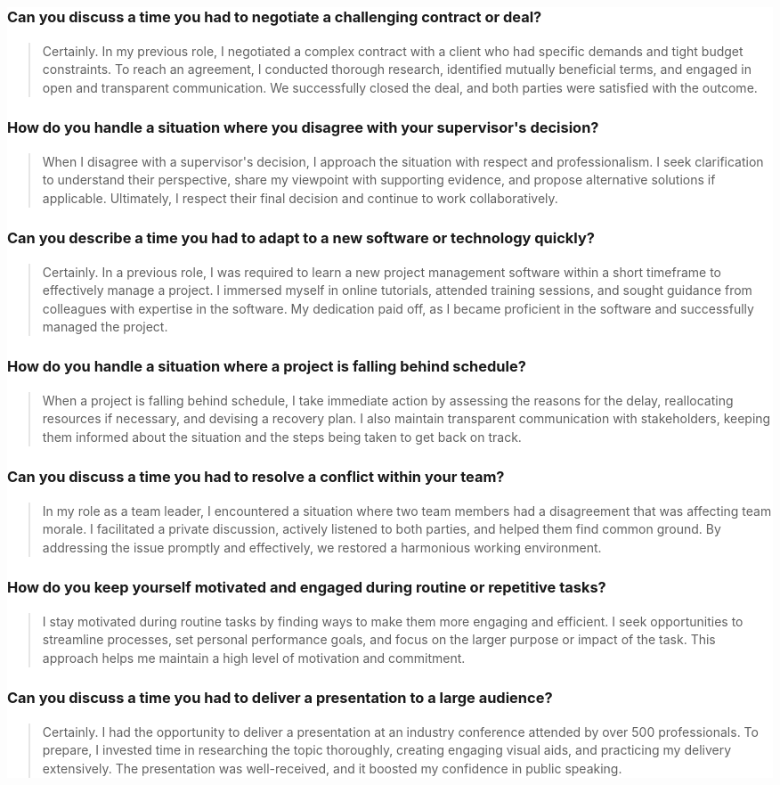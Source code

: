 ### Can you discuss a time you had to negotiate a challenging contract or deal?

> Certainly. In  my previous role, I  negotiated a complex contract with a client who had specific demands and tight budget constraints. To reach an agreement, I conducted  thorough  research,  identified  mutually beneficial terms, and engaged in open and transparent communication. We successfully closed the deal, and both parties were satisfied with the outcome.

### How do you handle a situation where you disagree with your supervisor's decision?

> When I disagree with a supervisor's decision, I approach the situation with respect and professionalism. I seek clarification to understand their perspective, share my  viewpoint  with  supporting  evidence,  and  propose alternative solutions if applicable. Ultimately, I respect their final decision and continue to work collaboratively.

### Can you describe a time you had to adapt to a new software or technology quickly?

> Certainly. In a previous role, I was required to learn a new project management software within a short timeframe  to  effectively  manage  a  project.  I  immersed myself in online tutorials, attended training sessions, and sought guidance from colleagues with expertise in the software. My dedication paid off, as I became proficient in the software and successfully managed the project.

### How do you handle a situation where a project is falling behind schedule?

> When a project is falling behind schedule, I take immediate action by assessing the reasons for the delay, reallocating  resources  if  necessary,  and  devising  a recovery plan. I also maintain transparent communication with  stakeholders,  keeping  them  informed  about  the situation and the steps being taken to get back on track.

### Can you discuss a time you had to resolve a conflict within your team?

> In  my  role  as  a  team  leader,  I  encountered  a situation where two team members had a disagreement that  was  affecting  team  morale.  I  facilitated  a  private discussion, actively listened to both parties, and helped them  find  common  ground.  By  addressing  the  issue promptly  and  effectively,  we  restored  a  harmonious working environment.

### How do you keep yourself motivated and engaged during routine or repetitive tasks?

> I stay motivated during routine tasks by finding ways to make them more engaging and efficient. I seek opportunities  to  streamline  processes,  set  personal performance goals, and focus on the larger purpose or impact of the task. This approach helps me maintain a high level of motivation and commitment.

### Can you discuss a time you had to deliver a presentation to a large audience?

> Certainly.  I  had  the  opportunity  to  deliver  a presentation at an industry conference attended by over 500  professionals.  To  prepare,  I  invested  time  in researching  the  topic  thoroughly,  creating  engaging visual aids, and practicing my delivery extensively. The presentation  was  well-received,  and  it  boosted  my confidence in public speaking.
